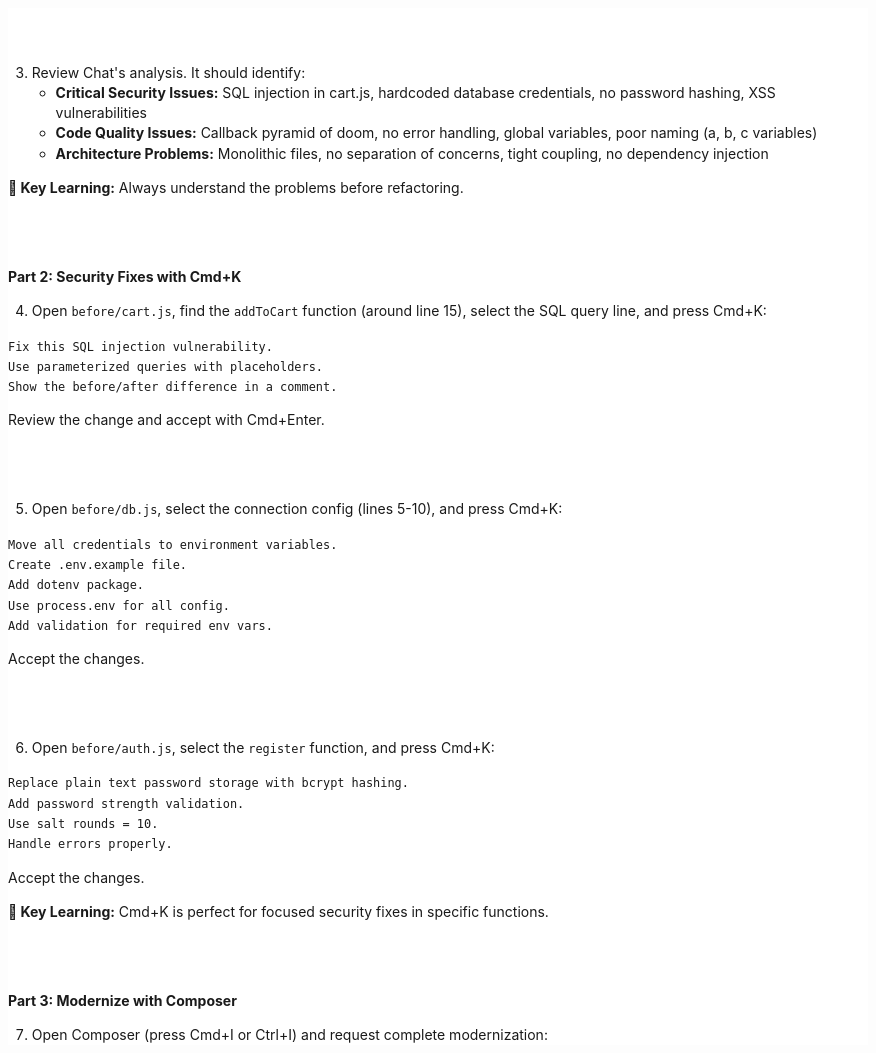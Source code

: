 <br><br>

3. Review Chat's analysis. It should identify:
   - **Critical Security Issues:** SQL injection in cart.js, hardcoded database credentials, no password hashing, XSS vulnerabilities
   - **Code Quality Issues:** Callback pyramid of doom, no error handling, global variables, poor naming (a, b, c variables)
   - **Architecture Problems:** Monolithic files, no separation of concerns, tight coupling, no dependency injection

**📝 Key Learning:** Always understand the problems before refactoring.

<br><br>

**Part 2: Security Fixes with Cmd+K**

4. Open `before/cart.js`, find the `addToCart` function (around line 15), select the SQL query line, and press Cmd+K:

```
Fix this SQL injection vulnerability.
Use parameterized queries with placeholders.
Show the before/after difference in a comment.
```

Review the change and accept with Cmd+Enter.

<br><br>

5. Open `before/db.js`, select the connection config (lines 5-10), and press Cmd+K:

```
Move all credentials to environment variables.
Create .env.example file.
Add dotenv package.
Use process.env for all config.
Add validation for required env vars.
```

Accept the changes.

<br><br>

6. Open `before/auth.js`, select the `register` function, and press Cmd+K:

```
Replace plain text password storage with bcrypt hashing.
Add password strength validation.
Use salt rounds = 10.
Handle errors properly.
```

Accept the changes.

**📝 Key Learning:** Cmd+K is perfect for focused security fixes in specific functions.

<br><br>

**Part 3: Modernize with Composer**

7. Open Composer (press Cmd+I or Ctrl+I) and request complete modernization:
